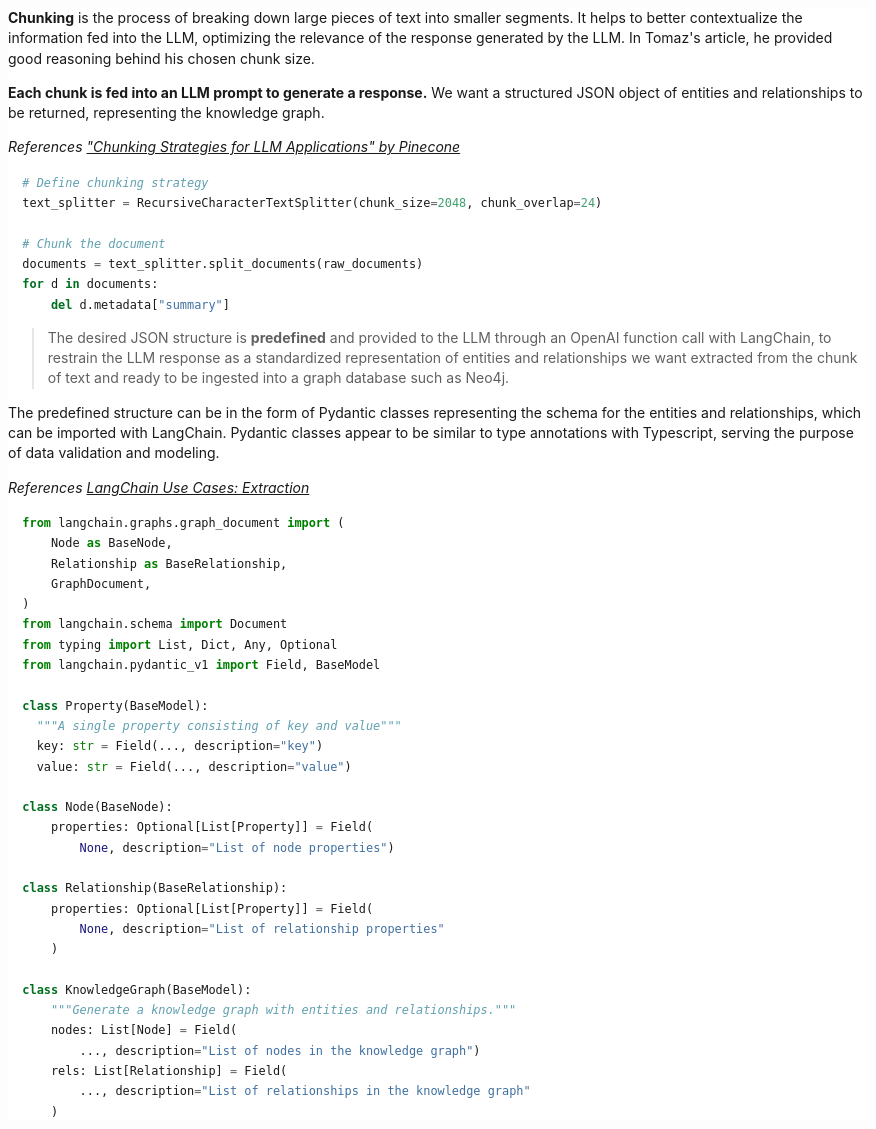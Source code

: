**Chunking** is the process of breaking down large pieces of text into smaller segments. It helps to better contextualize the information fed into the LLM, optimizing the relevance of the response generated by the LLM. In Tomaz's article, he provided good reasoning behind his chosen chunk size.

**Each chunk is fed into an LLM prompt to generate a response.** We want a structured JSON object of entities and relationships to be returned, representing the knowledge graph.

*References*
*["Chunking Strategies for LLM Applications" by Pinecone](https://www.pinecone.io/learn/chunking-strategies/)*

```python
  # Define chunking strategy
  text_splitter = RecursiveCharacterTextSplitter(chunk_size=2048, chunk_overlap=24)
  
  # Chunk the document
  documents = text_splitter.split_documents(raw_documents)
  for d in documents:
      del d.metadata["summary"]
```

> The desired JSON structure is **predefined** and provided to the LLM through an OpenAI function call with LangChain, to restrain the LLM response as a standardized representation of entities and relationships we want extracted from the chunk of text and ready to be ingested into a graph database such as Neo4j.

The predefined structure can be in the form of Pydantic classes representing the schema for the entities and relationships, which can be imported with LangChain. Pydantic classes appear to be similar to type annotations with Typescript, serving the purpose of data validation and modeling.

*References*
*[LangChain Use Cases: Extraction](https://python.langchain.com/docs/use_cases/extraction)*

```python
  from langchain.graphs.graph_document import (
      Node as BaseNode,
      Relationship as BaseRelationship,
      GraphDocument,
  )
  from langchain.schema import Document
  from typing import List, Dict, Any, Optional
  from langchain.pydantic_v1 import Field, BaseModel
  
  class Property(BaseModel):
    """A single property consisting of key and value"""
    key: str = Field(..., description="key")
    value: str = Field(..., description="value")
  
  class Node(BaseNode):
      properties: Optional[List[Property]] = Field(
          None, description="List of node properties")
  
  class Relationship(BaseRelationship):
      properties: Optional[List[Property]] = Field(
          None, description="List of relationship properties"
      )
  
  class KnowledgeGraph(BaseModel):
      """Generate a knowledge graph with entities and relationships."""
      nodes: List[Node] = Field(
          ..., description="List of nodes in the knowledge graph")
      rels: List[Relationship] = Field(
          ..., description="List of relationships in the knowledge graph"
      )
```
